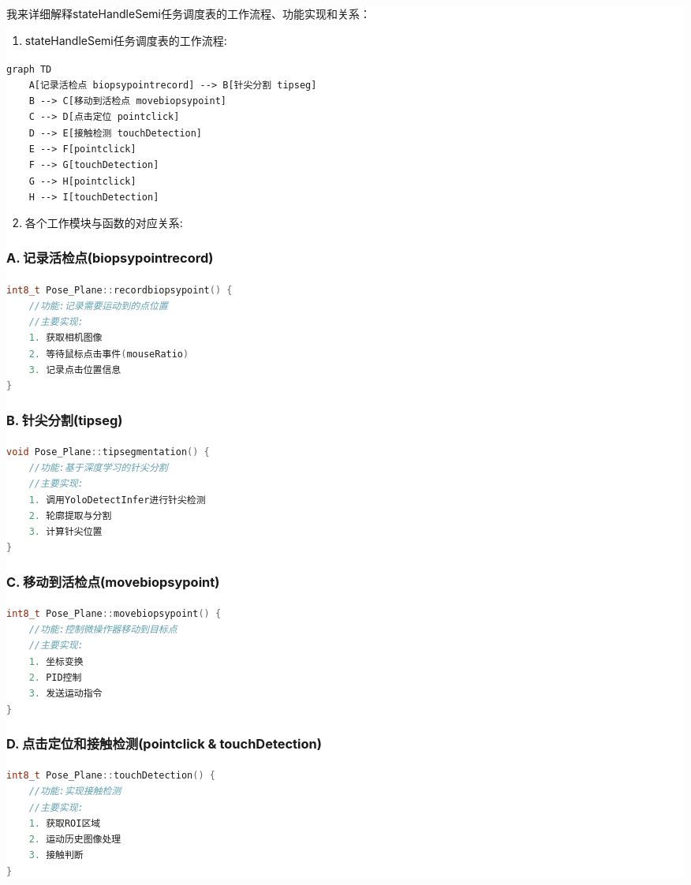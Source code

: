 我来详细解释stateHandleSemi任务调度表的工作流程、功能实现和关系：

1. stateHandleSemi任务调度表的工作流程:

```mermaid
graph TD
    A[记录活检点 biopsypointrecord] --> B[针尖分割 tipseg]
    B --> C[移动到活检点 movebiopsypoint]
    C --> D[点击定位 pointclick]
    D --> E[接触检测 touchDetection] 
    E --> F[pointclick]
    F --> G[touchDetection]
    G --> H[pointclick] 
    H --> I[touchDetection]
```

2. 各个工作模块与函数的对应关系:

### A. 记录活检点(biopsypointrecord)
```cpp
int8_t Pose_Plane::recordbiopsypoint() {
    //功能:记录需要运动到的点位置
    //主要实现:
    1. 获取相机图像
    2. 等待鼠标点击事件(mouseRatio)
    3. 记录点击位置信息
}
```

### B. 针尖分割(tipseg) 
```cpp
void Pose_Plane::tipsegmentation() {
    //功能:基于深度学习的针尖分割
    //主要实现:
    1. 调用YoloDetectInfer进行针尖检测
    2. 轮廓提取与分割
    3. 计算针尖位置
}
```

### C. 移动到活检点(movebiopsypoint)
```cpp
int8_t Pose_Plane::movebiopsypoint() {
    //功能:控制微操作器移动到目标点
    //主要实现:
    1. 坐标变换
    2. PID控制
    3. 发送运动指令
}
```

### D. 点击定位和接触检测(pointclick & touchDetection)
```cpp
int8_t Pose_Plane::touchDetection() {
    //功能:实现接触检测
    //主要实现:
    1. 获取ROI区域
    2. 运动历史图像处理 
    3. 接触判断
}
```
